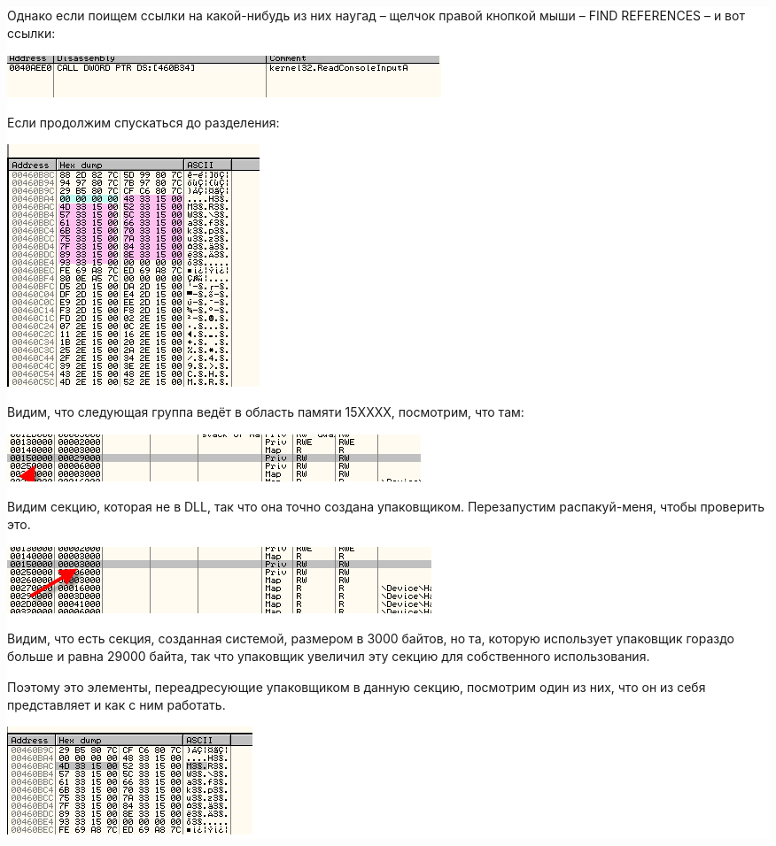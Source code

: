 Однако если поищем ссылки на какой-нибудь из них наугад – щелчок правой кнопкой мыши – FIND REFERENCES – и вот ссылки:

![](.gitbook/img/38/16.png)

Если продолжим спускаться до разделения:

![](.gitbook/img/38/17.png)

Видим, что следующая группа ведёт в область памяти 15XXXX, посмотрим, что там:

![](.gitbook/img/38/18.png)

Видим секцию, которая не в DLL, так что она точно создана упаковщиком. Перезапустим распакуй-меня, чтобы проверить это.

![](.gitbook/img/38/19.png)

Видим, что есть секция, созданная системой, размером в 3000 байтов, но та, которую использует упаковщик гораздо больше и равна 29000 байта, так что упаковщик увеличил эту секцию для собственного использования.

Поэтому это элементы, переадресующие упаковщиком в данную секцию, посмотрим один из них, что он из себя представляет и как с ним работать.

![](.gitbook/img/38/20.png)

